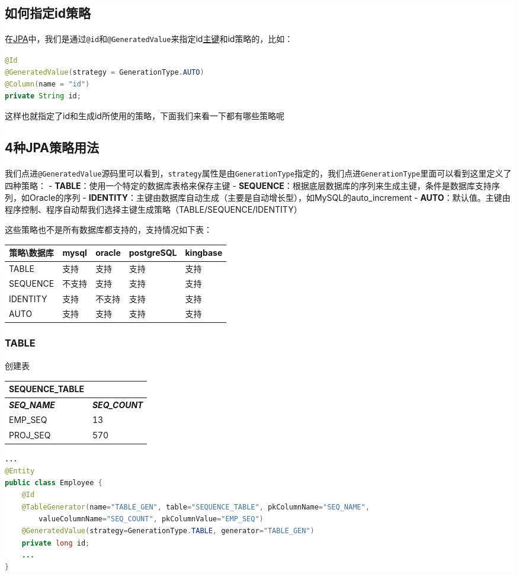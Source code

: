 ## 如何指定id策略

在[JPA](https://so.csdn.net/so/search?q=JPA&spm=1001.2101.3001.7020)中，我们是通过`@id`和`@GeneratedValue`来指定id[主键](https://so.csdn.net/so/search?q=主键&spm=1001.2101.3001.7020)和id策略的，比如：

```java
@Id 
@GeneratedValue(strategy = GenerationType.AUTO) 
@Column(name = "id") 
private String id;
```

这样也就指定了id和生成id所使用的策略，下面我们来看一下都有哪些策略呢

## 4种JPA策略用法

我们点进`@GeneratedValue`源码里可以看到，`strategy`属性是由`GenerationType`指定的，我们点进`GenerationType`里面可以看到这里定义了四种策略：
\- **TABLE**：使用一个特定的数据库表格来保存主键
\- **SEQUENCE**：根据底层数据库的序列来生成主键，条件是数据库支持序列，如Oracle的序列
\- **IDENTITY**：主键由数据库自动生成（主要是自动增长型），如MySQL的auto_increment
\- **AUTO**：默认值。主键由程序控制、程序自动帮我们选择主键生成策略（TABLE/SEQUENCE/IDENTITY）

这些策略也不是所有数据库都支持的，支持情况如下表：

| 策略\数据库 | mysql  | oracle | postgreSQL | kingbase |
| ----------- | ------ | ------ | ---------- | -------- |
| TABLE       | 支持   | 支持   | 支持       | 支持     |
| SEQUENCE    | 不支持 | 支持   | 支持       | 支持     |
| IDENTITY    | 支持   | 不支持 | 支持       | 支持     |
| AUTO        | 支持   | 支持   | 支持       | 支持     |

### TABLE

创建表

| SEQUENCE_TABLE |                 |
| :------------- | --------------- |
| ***SEQ_NAME*** | ***SEQ_COUNT*** |
| EMP_SEQ        | 13              |
| PROJ_SEQ       | 570             |

```java
...
@Entity
public class Employee {
    @Id
    @TableGenerator(name="TABLE_GEN", table="SEQUENCE_TABLE", pkColumnName="SEQ_NAME",
        valueColumnName="SEQ_COUNT", pkColumnValue="EMP_SEQ")
    @GeneratedValue(strategy=GenerationType.TABLE, generator="TABLE_GEN")
    private long id;
    ...
}
```
